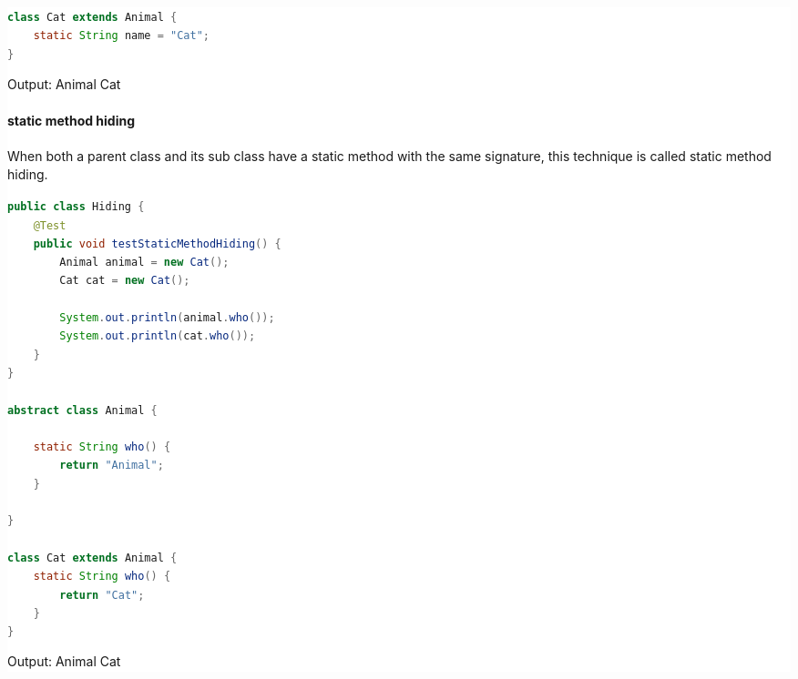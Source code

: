 ```java
class Cat extends Animal {
    static String name = "Cat";
}
```

Output:
Animal
Cat

#### static method hiding

When both a parent class and its sub class have a static method with the same signature, this technique is called static method hiding.


```java
public class Hiding {
    @Test
    public void testStaticMethodHiding() {
        Animal animal = new Cat();
        Cat cat = new Cat();

        System.out.println(animal.who());
        System.out.println(cat.who());
    }
}

abstract class Animal {

    static String who() {
        return "Animal";
    }

}

class Cat extends Animal {
    static String who() {
        return "Cat";
    }
}
```

Output:
Animal
Cat
